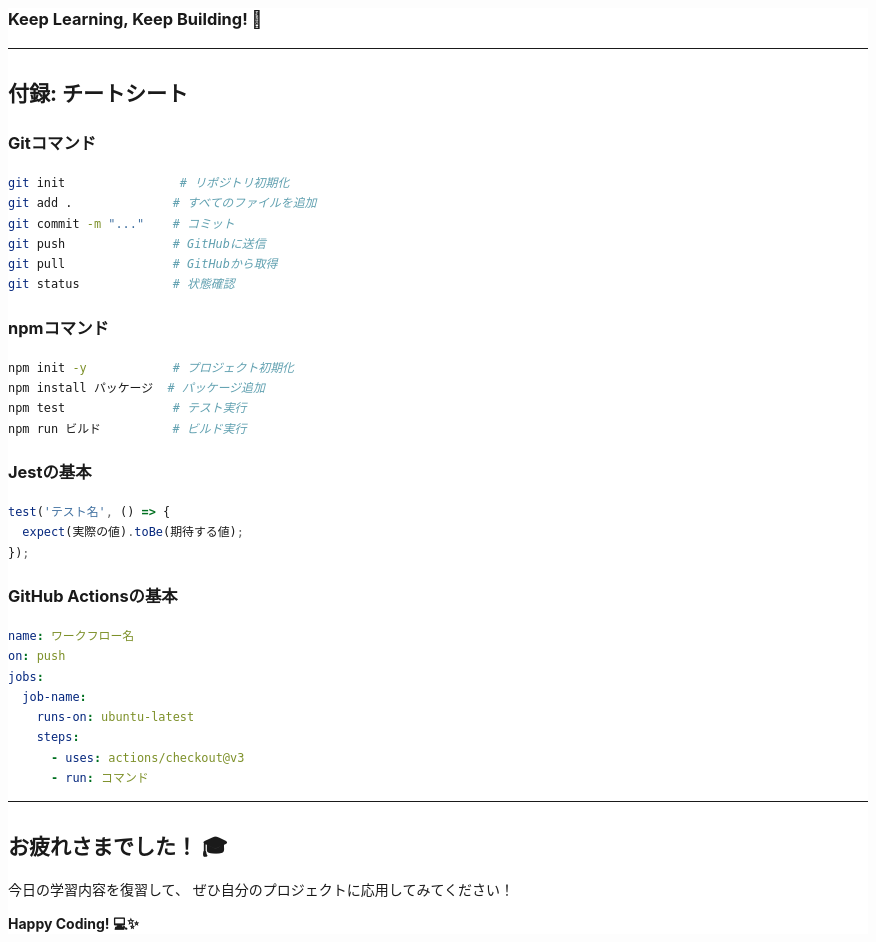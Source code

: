 ### Keep Learning, Keep Building! 🚀

---

## 付録: チートシート

### Gitコマンド
```bash
git init                # リポジトリ初期化
git add .              # すべてのファイルを追加
git commit -m "..."    # コミット
git push               # GitHubに送信
git pull               # GitHubから取得
git status             # 状態確認
```

### npmコマンド
```bash
npm init -y            # プロジェクト初期化
npm install パッケージ  # パッケージ追加
npm test               # テスト実行
npm run ビルド          # ビルド実行
```

### Jestの基本
```javascript
test('テスト名', () => {
  expect(実際の値).toBe(期待する値);
});
```

### GitHub Actionsの基本
```yaml
name: ワークフロー名
on: push
jobs:
  job-name:
    runs-on: ubuntu-latest
    steps:
      - uses: actions/checkout@v3
      - run: コマンド
```

---

## お疲れさまでした！ 🎓

今日の学習内容を復習して、
ぜひ自分のプロジェクトに応用してみてください！

**Happy Coding! 💻✨**

